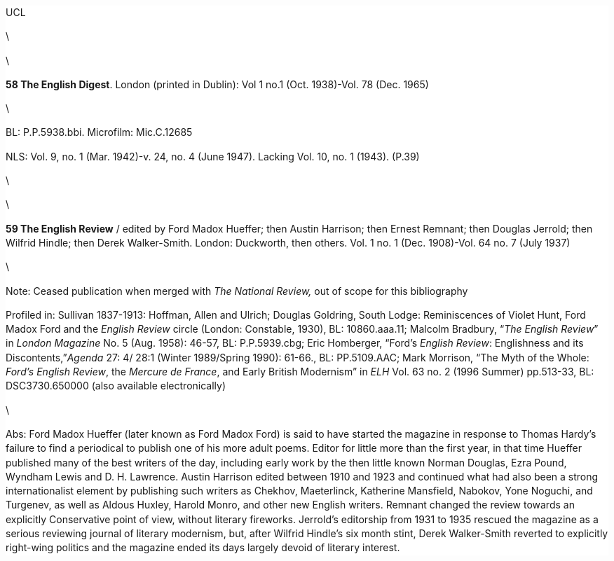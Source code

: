 UCL

\

\

**58 The English Digest**. London (printed in Dublin): Vol 1 no.1 (Oct.
1938)-Vol. 78 (Dec. 1965)

\

BL: P.P.5938.bbi. Microfilm: Mic.C.12685

NLS: Vol. 9, no. 1 (Mar. 1942)-v. 24, no. 4 (June 1947). Lacking Vol.
10, no. 1 (1943). (P.39)

\

\

**59 The English Review** / edited by Ford Madox Hueffer; then Austin
Harrison; then Ernest Remnant; then Douglas Jerrold; then Wilfrid
Hindle; then Derek Walker-Smith. London: Duckworth, then others. Vol. 1
no. 1 (Dec. 1908)-Vol. 64 no. 7 (July 1937)

\

Note: Ceased publication when merged with *The National Review,* out of
scope for this bibliography

Profiled in: Sullivan 1837-1913: Hoffman, Allen and Ulrich; Douglas
Goldring, South Lodge: Reminiscences of Violet Hunt, Ford Madox Ford and
the *English Review* circle (London: Constable, 1930), BL: 10860.aaa.11;
Malcolm Bradbury, “*The English Review*” in *London Magazine* No. 5
(Aug. 1958): 46-57, BL: P.P.5939.cbg; Eric Homberger, “Ford’s *English
Review*: Englishness and its Discontents,”*Agenda* 27: 4/ 28:1 (Winter
1989/Spring 1990): 61-66., BL: PP.5109.AAC; Mark Morrison, “The Myth of
the Whole: *Ford’s English Review*, the *Mercure de France*, and Early
British Modernism” in *ELH* Vol. 63 no. 2 (1996 Summer) pp.513-33, BL:
DSC3730.650000 (also available electronically)

\

Abs: Ford Madox Hueffer (later known as Ford Madox Ford) is said to have
started the magazine in response to Thomas Hardy’s failure to find a
periodical to publish one of his more adult poems. Editor for little
more than the first year, in that time Hueffer published many of the
best writers of the day, including early work by the then little known
Norman Douglas, Ezra Pound, Wyndham Lewis and D. H. Lawrence. Austin
Harrison edited between 1910 and 1923 and continued what had also been a
strong internationalist element by publishing such writers as Chekhov,
Maeterlinck, Katherine Mansfield, Nabokov, Yone Noguchi, and Turgenev,
as well as Aldous Huxley, Harold Monro, and other new English writers.
Remnant changed the review towards an explicitly Conservative point of
view, without literary fireworks. Jerrold’s editorship from 1931 to 1935
rescued the magazine as a serious reviewing journal of literary
modernism, but, after Wilfrid Hindle’s six month stint, Derek
Walker-Smith reverted to explicitly right-wing politics and the magazine
ended its days largely devoid of literary interest.
